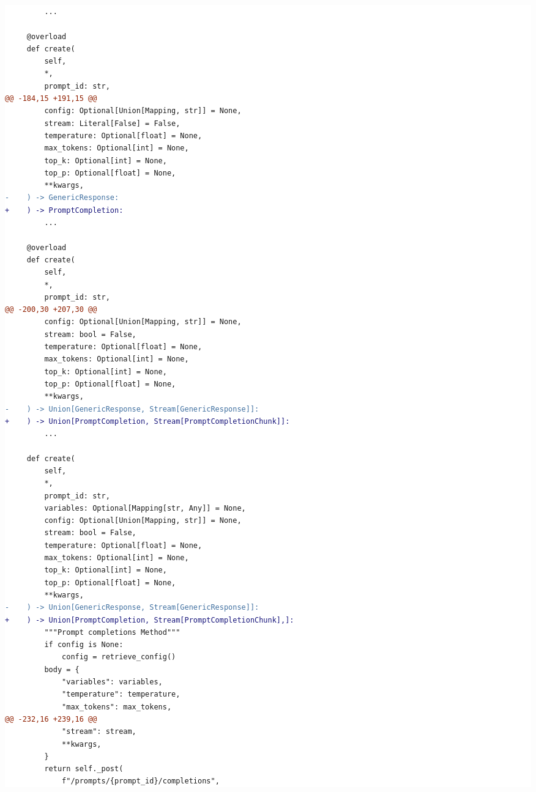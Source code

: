 ```diff
         ...
 
     @overload
     def create(
         self,
         *,
         prompt_id: str,
@@ -184,15 +191,15 @@
         config: Optional[Union[Mapping, str]] = None,
         stream: Literal[False] = False,
         temperature: Optional[float] = None,
         max_tokens: Optional[int] = None,
         top_k: Optional[int] = None,
         top_p: Optional[float] = None,
         **kwargs,
-    ) -> GenericResponse:
+    ) -> PromptCompletion:
         ...
 
     @overload
     def create(
         self,
         *,
         prompt_id: str,
@@ -200,30 +207,30 @@
         config: Optional[Union[Mapping, str]] = None,
         stream: bool = False,
         temperature: Optional[float] = None,
         max_tokens: Optional[int] = None,
         top_k: Optional[int] = None,
         top_p: Optional[float] = None,
         **kwargs,
-    ) -> Union[GenericResponse, Stream[GenericResponse]]:
+    ) -> Union[PromptCompletion, Stream[PromptCompletionChunk]]:
         ...
 
     def create(
         self,
         *,
         prompt_id: str,
         variables: Optional[Mapping[str, Any]] = None,
         config: Optional[Union[Mapping, str]] = None,
         stream: bool = False,
         temperature: Optional[float] = None,
         max_tokens: Optional[int] = None,
         top_k: Optional[int] = None,
         top_p: Optional[float] = None,
         **kwargs,
-    ) -> Union[GenericResponse, Stream[GenericResponse]]:
+    ) -> Union[PromptCompletion, Stream[PromptCompletionChunk],]:
         """Prompt completions Method"""
         if config is None:
             config = retrieve_config()
         body = {
             "variables": variables,
             "temperature": temperature,
             "max_tokens": max_tokens,
@@ -232,16 +239,16 @@
             "stream": stream,
             **kwargs,
         }
         return self._post(
             f"/prompts/{prompt_id}/completions",
```
